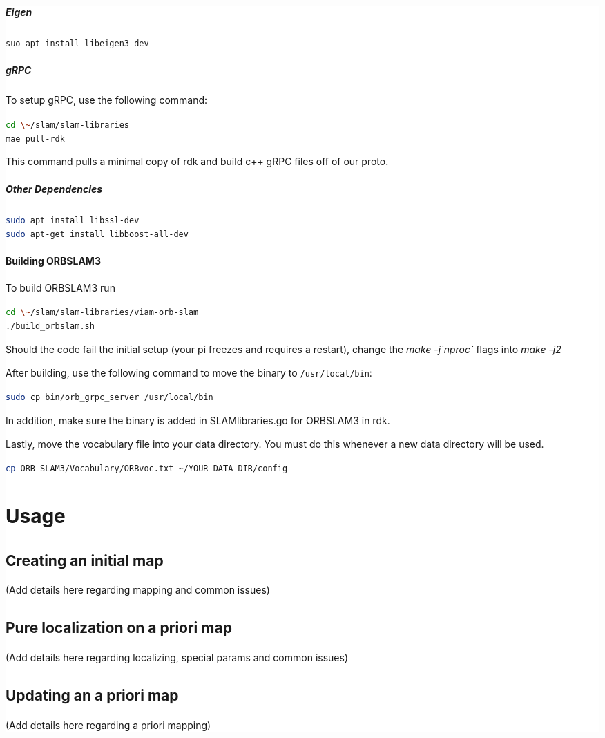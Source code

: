 ##### Eigen
```bash
suo apt install libeigen3-dev
```
##### gRPC

To setup gRPC, use the following command:

```bash
cd \~/slam/slam-libraries
mae pull-rdk
```

This command pulls a minimal copy of rdk and build c++ gRPC files off of our proto.

##### Other Dependencies
```bash
sudo apt install libssl-dev
sudo apt-get install libboost-all-dev
```

#### Building ORBSLAM3

To build ORBSLAM3 run
```bash
cd \~/slam/slam-libraries/viam-orb-slam
./build_orbslam.sh
```

Should the code fail the initial setup (your pi freezes and requires a restart), change the *make -j\`nproc\`* flags into *make -j2*

After building, use the following command to move the binary to `/usr/local/bin`:

```bash
sudo cp bin/orb_grpc_server /usr/local/bin
```
In addition, make sure the binary is added in SLAMlibraries.go for ORBSLAM3 in rdk.

Lastly, move the vocabulary file into your data directory. You must do this whenever a new data directory will be used.
```bash
cp ORB_SLAM3/Vocabulary/ORBvoc.txt ~/YOUR_DATA_DIR/config
```

# Usage

## Creating an initial map

(Add details here regarding mapping and common issues)

## Pure localization on a priori map

(Add details here regarding localizing, special params and common issues)

## Updating an a priori map

(Add details here regarding a priori mapping)
